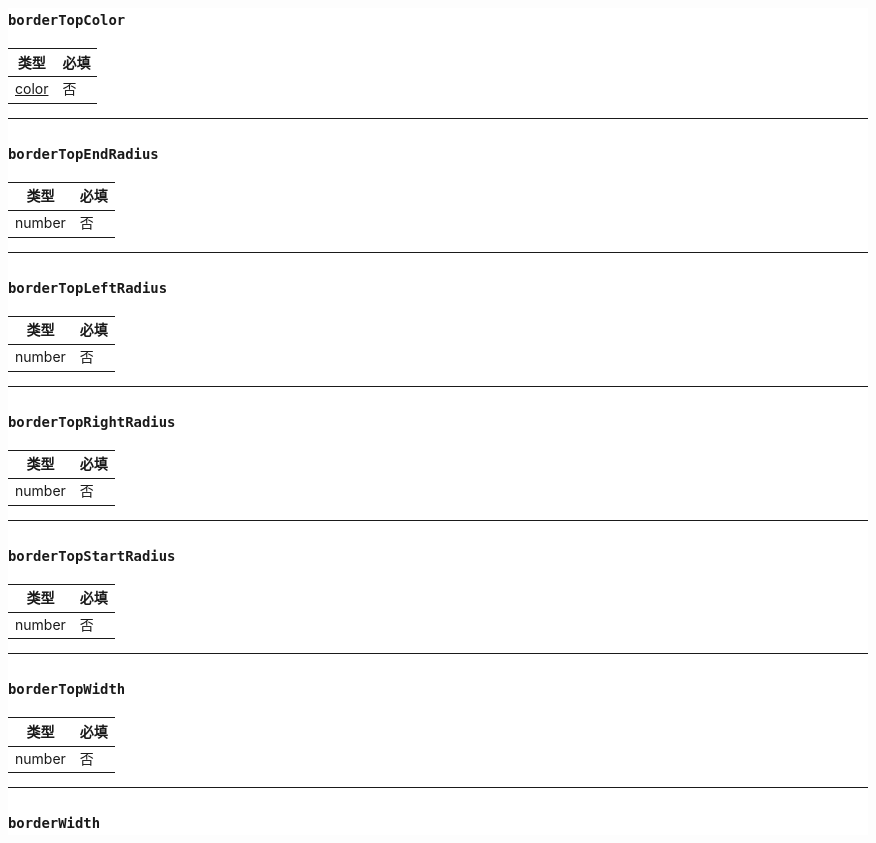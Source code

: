 
### `borderTopColor`

| 类型               | 必填 |
| ------------------ | -------- |
| [color](colors.md) | 否       |

---

### `borderTopEndRadius`

| 类型   | 必填 |
| ------ | -------- |
| number | 否       |

---

### `borderTopLeftRadius`

| 类型   | 必填 |
| ------ | -------- |
| number | 否       |

---

### `borderTopRightRadius`

| 类型   | 必填 |
| ------ | -------- |
| number | 否       |

---

### `borderTopStartRadius`

| 类型   | 必填 |
| ------ | -------- |
| number | 否       |

---

### `borderTopWidth`

| 类型   | 必填 |
| ------ | -------- |
| number | 否       |

---

### `borderWidth`
